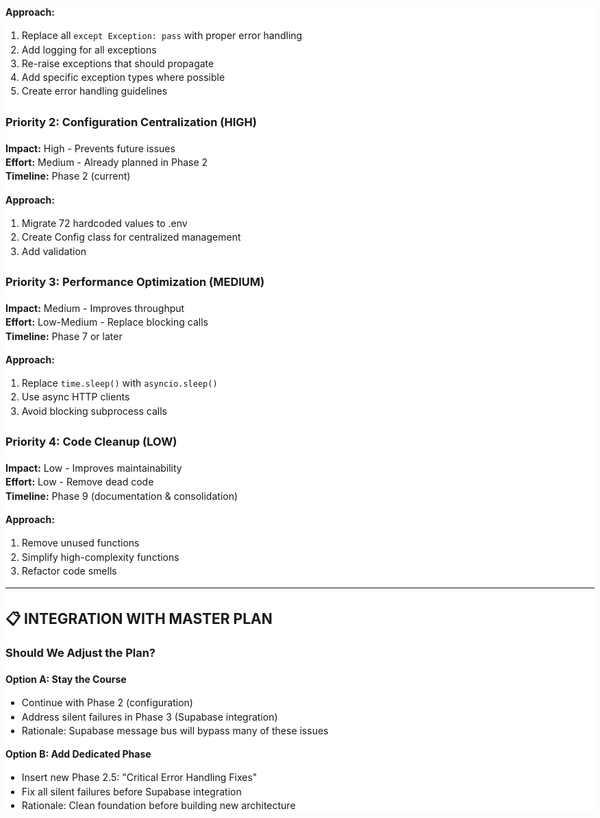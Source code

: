 **Approach:**
1. Replace all `except Exception: pass` with proper error handling
2. Add logging for all exceptions
3. Re-raise exceptions that should propagate
4. Add specific exception types where possible
5. Create error handling guidelines

### Priority 2: Configuration Centralization (HIGH)
**Impact:** High - Prevents future issues  
**Effort:** Medium - Already planned in Phase 2  
**Timeline:** Phase 2 (current)

**Approach:**
1. Migrate 72 hardcoded values to .env
2. Create Config class for centralized management
3. Add validation

### Priority 3: Performance Optimization (MEDIUM)
**Impact:** Medium - Improves throughput  
**Effort:** Low-Medium - Replace blocking calls  
**Timeline:** Phase 7 or later

**Approach:**
1. Replace `time.sleep()` with `asyncio.sleep()`
2. Use async HTTP clients
3. Avoid blocking subprocess calls

### Priority 4: Code Cleanup (LOW)
**Impact:** Low - Improves maintainability  
**Effort:** Low - Remove dead code  
**Timeline:** Phase 9 (documentation & consolidation)

**Approach:**
1. Remove unused functions
2. Simplify high-complexity functions
3. Refactor code smells

---

## 📋 INTEGRATION WITH MASTER PLAN

### Should We Adjust the Plan?

**Option A: Stay the Course**
- Continue with Phase 2 (configuration)
- Address silent failures in Phase 3 (Supabase integration)
- Rationale: Supabase message bus will bypass many of these issues

**Option B: Add Dedicated Phase**
- Insert new Phase 2.5: "Critical Error Handling Fixes"
- Fix all silent failures before Supabase integration
- Rationale: Clean foundation before building new architecture
